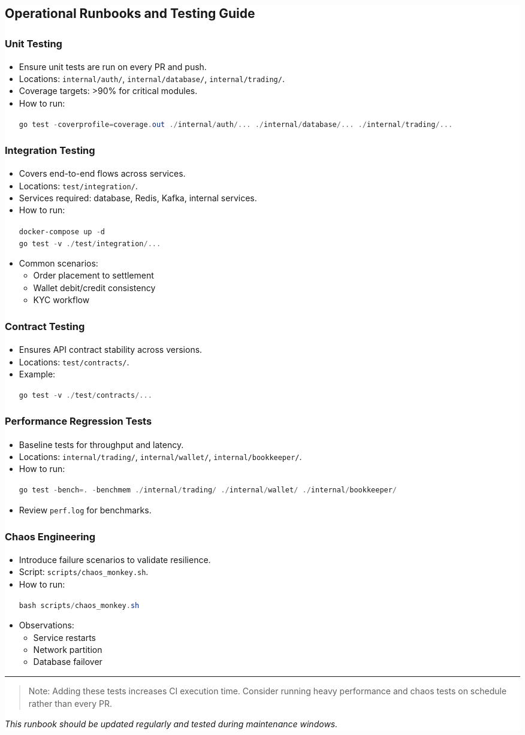 ## Operational Runbooks and Testing Guide

### Unit Testing
- Ensure unit tests are run on every PR and push.
- Locations: `internal/auth/`, `internal/database/`, `internal/trading/`.
- Coverage targets: >90% for critical modules.
- How to run:
  ```powershell
  go test -coverprofile=coverage.out ./internal/auth/... ./internal/database/... ./internal/trading/...
  ```

### Integration Testing
- Covers end-to-end flows across services.
- Locations: `test/integration/`.
- Services required: database, Redis, Kafka, internal services.
- How to run:
  ```powershell
  docker-compose up -d
  go test -v ./test/integration/...
  ```
- Common scenarios:
  - Order placement to settlement
  - Wallet debit/credit consistency
  - KYC workflow

### Contract Testing
- Ensures API contract stability across versions.
- Locations: `test/contracts/`.
- Example:
  ```powershell
  go test -v ./test/contracts/...
  ```

### Performance Regression Tests
- Baseline tests for throughput and latency.
- Locations: `internal/trading/`, `internal/wallet/`, `internal/bookkeeper/`.
- How to run:
  ```powershell
  go test -bench=. -benchmem ./internal/trading/ ./internal/wallet/ ./internal/bookkeeper/
  ```
- Review `perf.log` for benchmarks.

### Chaos Engineering
- Introduce failure scenarios to validate resilience.
- Script: `scripts/chaos_monkey.sh`.
- How to run:
  ```powershell
  bash scripts/chaos_monkey.sh
  ```
- Observations:
  - Service restarts
  - Network partition
  - Database failover

---
> Note: Adding these tests increases CI execution time. Consider running heavy performance and chaos tests on schedule rather than every PR.

*This runbook should be updated regularly and tested during maintenance windows.*
